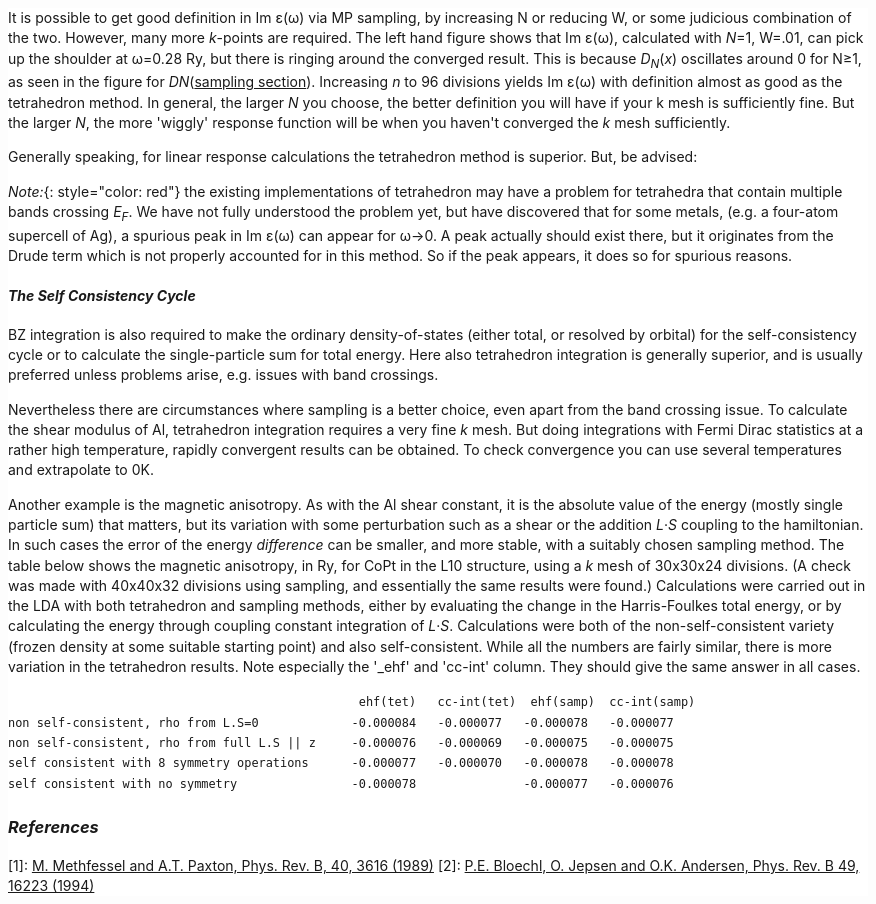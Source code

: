 It is possible to get good definition in Im ε(ω) via MP sampling, by increasing N or reducing W, or some judicious combination of the two.
However, many more _k_-points are required. The left hand figure shows
that Im ε(ω), calculated with _N_=1, W=.01, can pick up the shoulder at ω=0.28 Ry, but there is ringing around the converged result. This is because *D*$_{N}$(*x*) oscillates around 0 for N≥1, as seen in the figure for *DN*([sampling section](#sampling)). Increasing *n* to 96 divisions yields Im ε(ω) with definition almost as good as the tetrahedron method. In general, the larger _N_ you choose, the better definition you will have if your k mesh is sufficiently fine. But the larger _N_, the more 'wiggly' response function will be when you haven't converged the *k* mesh sufficiently.     

Generally speaking, for linear response calculations the tetrahedron method is superior. But, be advised: 

*Note:*{: style="color: red"} the existing implementations of tetrahedron may have a problem for tetrahedra that contain multiple bands crossing $E_{F}$. We have not fully understood the problem yet, but have discovered that for some metals, (e.g. a four-atom supercell of Ag), a spurious peak in Im ε(ω) can appear for ω→0. A peak actually should exist there, but it originates from the Drude term which is not properly accounted for in this method. So if the peak appears, it does so for spurious reasons. 

#### _The Self Consistency Cycle_
BZ integration is also required to make the ordinary density-of-states (either total, or resolved by orbital) for the self-consistency cycle or to calculate the single-particle sum for total energy. Here also tetrahedron integration is generally superior, and is usually preferred unless problems arise, e.g. issues with band crossings.    

Nevertheless there are circumstances where sampling is a better choice, even apart from the band crossing issue. To calculate the shear modulus of Al, tetrahedron integration requires a very fine *k* mesh. But doing integrations with Fermi Dirac statistics at a rather high temperature, rapidly convergent results can be obtained. To check convergence you can use several temperatures and extrapolate to 0K.    

Another example is the magnetic anisotropy. As with the Al shear constant, it is the absolute value of the energy (mostly single particle sum) that matters, but its variation with some perturbation such as a shear or the addition *L*·*S* coupling to the hamiltonian. In such cases the error of the energy *difference* can be smaller, and more stable, with a suitably chosen sampling method. The table below shows the magnetic anisotropy, in Ry, for CoPt in the L10 structure, using a *k* mesh of 30x30x24 divisions. (A check was made with 40x40x32 divisions using sampling, and essentially the same results were found.) Calculations were carried out in the LDA with both tetrahedron and sampling methods, either by evaluating the change in the Harris-Foulkes total energy, or by calculating the energy through coupling constant integration of *L*·*S*. Calculations were both of the non-self-consistent variety (frozen density at some suitable starting point) and also self-consistent. While all the numbers are fairly similar, there is more variation in the tetrahedron results. Note especially the '_ehf' and 'cc-int' column. They should give the same answer in all cases.

              
                                                     ehf(tet)   cc-int(tet)  ehf(samp)  cc-int(samp) 
    non self-consistent, rho from L.S=0             -0.000084   -0.000077   -0.000078   -0.000077  
    non self-consistent, rho from full L.S || z     -0.000076   -0.000069   -0.000075   -0.000075    
    self consistent with 8 symmetry operations      -0.000077   -0.000070   -0.000078   -0.000078    
    self consistent with no symmetry                -0.000078               -0.000077   -0.000076  

### _References_

[1]: [M. Methfessel and A.T. Paxton, Phys. Rev. B, 40, 3616 (1989)](http://link.aps.org/doi/10.1103/PhysRevB.40.3616)
[2]: [P.E. Bloechl, O. Jepsen and O.K. Andersen, Phys. Rev. B 49, 16223 (1994)](http://link.aps.org/doi/10.1103/PhysRevB.49.16223)
